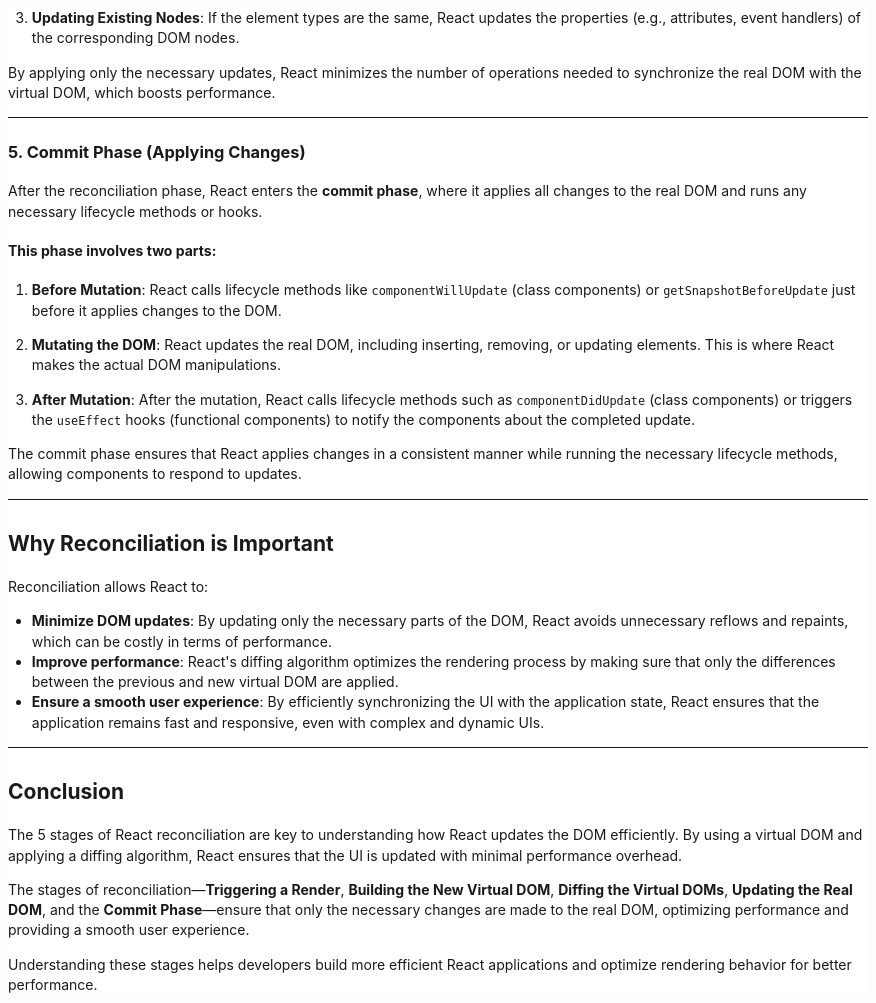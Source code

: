 3. **Updating Existing Nodes**: If the element types are the same, React updates the properties (e.g., attributes, event handlers) of the corresponding DOM nodes.

By applying only the necessary updates, React minimizes the number of operations needed to synchronize the real DOM with the virtual DOM, which boosts performance.

---

### 5. **Commit Phase (Applying Changes)**

After the reconciliation phase, React enters the **commit phase**, where it applies all changes to the real DOM and runs any necessary lifecycle methods or hooks.

#### This phase involves two parts:
1. **Before Mutation**: React calls lifecycle methods like `componentWillUpdate` (class components) or `getSnapshotBeforeUpdate` just before it applies changes to the DOM.
   
2. **Mutating the DOM**: React updates the real DOM, including inserting, removing, or updating elements. This is where React makes the actual DOM manipulations.

3. **After Mutation**: After the mutation, React calls lifecycle methods such as `componentDidUpdate` (class components) or triggers the `useEffect` hooks (functional components) to notify the components about the completed update.

The commit phase ensures that React applies changes in a consistent manner while running the necessary lifecycle methods, allowing components to respond to updates.

---

## Why Reconciliation is Important

Reconciliation allows React to:
- **Minimize DOM updates**: By updating only the necessary parts of the DOM, React avoids unnecessary reflows and repaints, which can be costly in terms of performance.
- **Improve performance**: React's diffing algorithm optimizes the rendering process by making sure that only the differences between the previous and new virtual DOM are applied.
- **Ensure a smooth user experience**: By efficiently synchronizing the UI with the application state, React ensures that the application remains fast and responsive, even with complex and dynamic UIs.

---

## Conclusion

The 5 stages of React reconciliation are key to understanding how React updates the DOM efficiently. By using a virtual DOM and applying a diffing algorithm, React ensures that the UI is updated with minimal performance overhead. 

The stages of reconciliation—**Triggering a Render**, **Building the New Virtual DOM**, **Diffing the Virtual DOMs**, **Updating the Real DOM**, and the **Commit Phase**—ensure that only the necessary changes are made to the real DOM, optimizing performance and providing a smooth user experience.

Understanding these stages helps developers build more efficient React applications and optimize rendering behavior for better performance.
